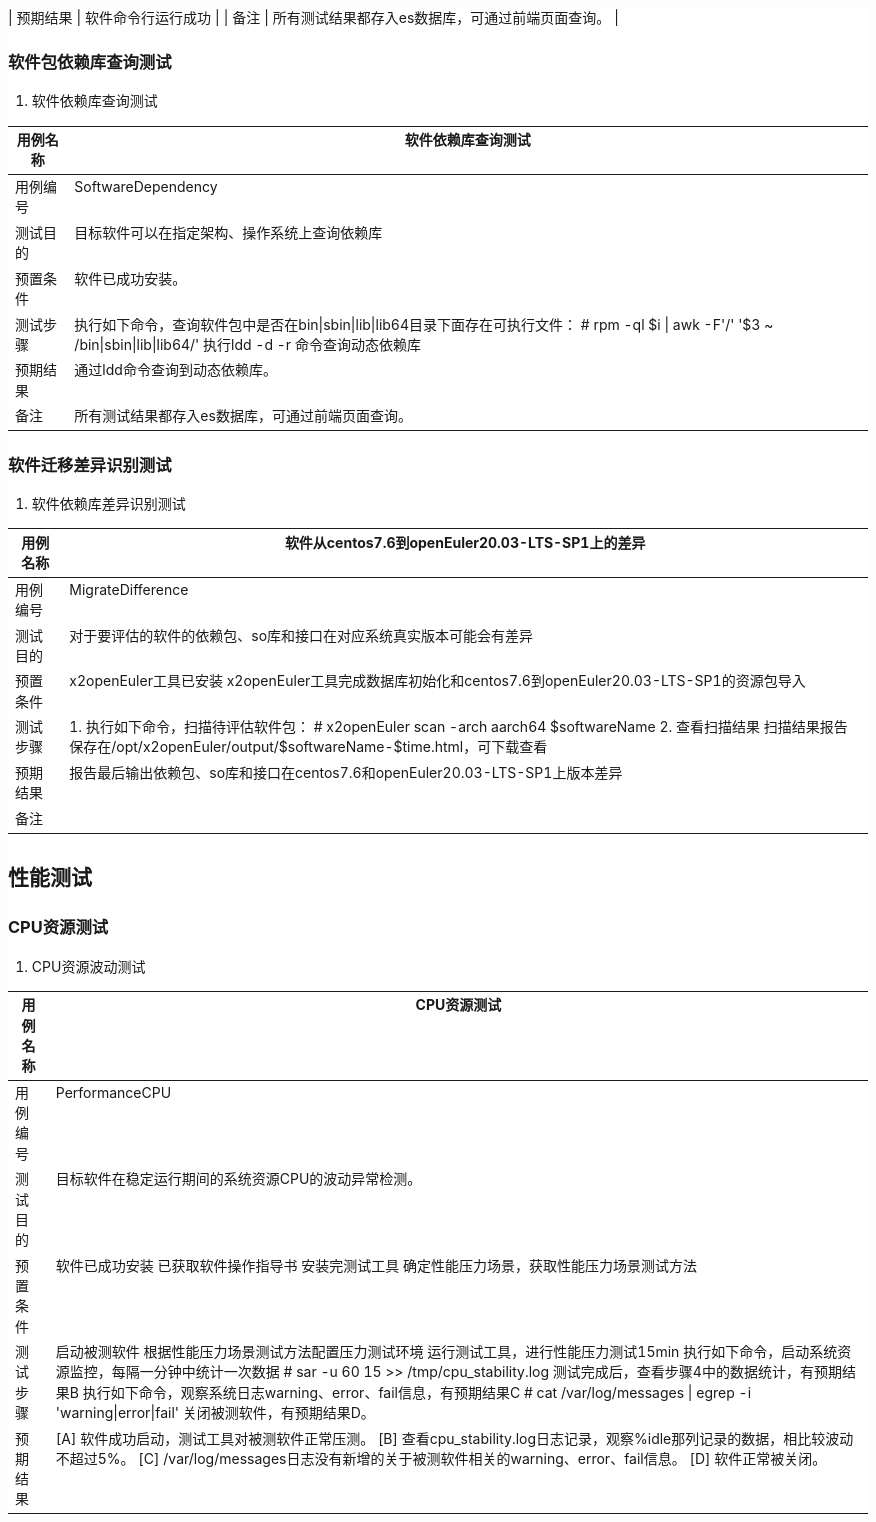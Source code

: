 | 预期结果 | 软件命令行运行成功                                                                                                                                                                                                                                  |
| 备注     | 所有测试结果都存入es数据库，可通过前端页面查询。                                                                                                                                                                                                    |

### 软件包依赖库查询测试

1.  软件依赖库查询测试

| 用例名称 | 软件依赖库查询测试                                                                                                                                                          |
|----------|-----------------------------------------------------------------------------------------------------------------------------------------------------------------------------|
| 用例编号 | SoftwareDependency                                                                                                                                                          |
| 测试目的 | 目标软件可以在指定架构、操作系统上查询依赖库                                                                                                                                |
| 预置条件 | 软件已成功安装。                                                                                                                                                            |
| 测试步骤 | 执行如下命令，查询软件包中是否在bin\|sbin\|lib\|lib64目录下面存在可执行文件： \# rpm -ql \$i \| awk -F'/' '\$3 \~ /bin\|sbin\|lib\|lib64/' 执行ldd -d -r 命令查询动态依赖库 |
| 预期结果 | 通过ldd命令查询到动态依赖库。                                                                                                                                               |
| 备注     | 所有测试结果都存入es数据库，可通过前端页面查询。                                                                                                                            |

### 软件迁移差异识别测试

1.  软件依赖库差异识别测试

| 用例名称 | 软件从centos7.6到openEuler20.03-LTS-SP1上的差异                                                                                                                                       |
|----------|---------------------------------------------------------------------------------------------------------------------------------------------------------------------------------------|
| 用例编号 | MigrateDifference                                                                                                                                                                     |
| 测试目的 | 对于要评估的软件的依赖包、so库和接口在对应系统真实版本可能会有差异                                                                                                                    |
| 预置条件 | x2openEuler工具已安装 x2openEuler工具完成数据库初始化和centos7.6到openEuler20.03-LTS-SP1的资源包导入                                                                                  |
| 测试步骤 | 1. 执行如下命令，扫描待评估软件包： \# x2openEuler scan -arch aarch64 \$softwareName 2. 查看扫描结果 扫描结果报告保存在/opt/x2openEuler/output/\$softwareName-\$time.html，可下载查看 |
| 预期结果 | 报告最后输出依赖包、so库和接口在centos7.6和openEuler20.03-LTS-SP1上版本差异                                                                                                           |
| 备注     |                                                                                                                                                                                       |

## 性能测试

### CPU资源测试

1.  CPU资源波动测试

| 用例名称 | CPU资源测试                                                                                                                                                                                                                                                                                                                                                                                           |
|----------|-------------------------------------------------------------------------------------------------------------------------------------------------------------------------------------------------------------------------------------------------------------------------------------------------------------------------------------------------------------------------------------------------------|
| 用例编号 | PerformanceCPU                                                                                                                                                                                                                                                                                                                                                                                        |
| 测试目的 | 目标软件在稳定运行期间的系统资源CPU的波动异常检测。                                                                                                                                                                                                                                                                                                                                                   |
| 预置条件 | 软件已成功安装 已获取软件操作指导书 安装完测试工具 确定性能压力场景，获取性能压力场景测试方法                                                                                                                                                                                                                                                                                                         |
| 测试步骤 | 启动被测软件 根据性能压力场景测试方法配置压力测试环境 运行测试工具，进行性能压力测试15min 执行如下命令，启动系统资源监控，每隔一分钟中统计一次数据 \# sar -u 60 15 \>\> /tmp/cpu_stability.log 测试完成后，查看步骤4中的数据统计，有预期结果B 执行如下命令，观察系统日志warning、error、fail信息，有预期结果C \# cat /var/log/messages \| egrep -i 'warning\|error\|fail' 关闭被测软件，有预期结果D。 |
| 预期结果 | [A] 软件成功启动，测试工具对被测软件正常压测。 [B] 查看cpu_stability.log日志记录，观察%idle那列记录的数据，相比较波动不超过5%。 [C] /var/log/messages日志没有新增的关于被测软件相关的warning、error、fail信息。 [D] 软件正常被关闭。                                                                                                                                                                  |